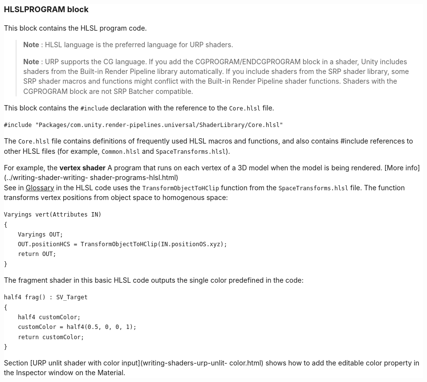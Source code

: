 ###  HLSLPROGRAM block

This block contains the HLSL program code.

> **Note** : HLSL language is the preferred language for URP shaders.
>
> **Note** : URP supports the CG language. If you add the
> CGPROGRAM/ENDCGPROGRAM block in a shader, Unity includes shaders from the
> Built-in Render Pipeline library automatically. If you include shaders from
> the SRP shader library, some SRP shader macros and functions might conflict
> with the Built-in Render Pipeline shader functions. Shaders with the
> CGPROGRAM block are not SRP Batcher compatible.

This block contains the `#include` declaration with the reference to the
`Core.hlsl` file.

    
    
    #include "Packages/com.unity.render-pipelines.universal/ShaderLibrary/Core.hlsl"
    

The `Core.hlsl` file contains definitions of frequently used HLSL macros and
functions, and also contains #include references to other HLSL files (for
example, `Common.hlsl` and `SpaceTransforms.hlsl`).

For example, the **vertex shader** A program that runs on each vertex of a 3D
model when the model is being rendered. [More info](../writing-shader-writing-
shader-programs-hlsl.html)  
See in [Glossary](../Glossary.html#vertexshader) in the HLSL code uses the
`TransformObjectToHClip` function from the `SpaceTransforms.hlsl` file. The
function transforms vertex positions from object space to homogenous space:

    
    
    Varyings vert(Attributes IN)
    {
        Varyings OUT;
        OUT.positionHCS = TransformObjectToHClip(IN.positionOS.xyz);
        return OUT;
    }
    

The fragment shader in this basic HLSL code outputs the single color
predefined in the code:

    
    
    half4 frag() : SV_Target
    {
        half4 customColor;
        customColor = half4(0.5, 0, 0, 1);
        return customColor;
    }
    

Section [URP unlit shader with color input](writing-shaders-urp-unlit-
color.html) shows how to add the editable color property in the Inspector
window on the Material.
